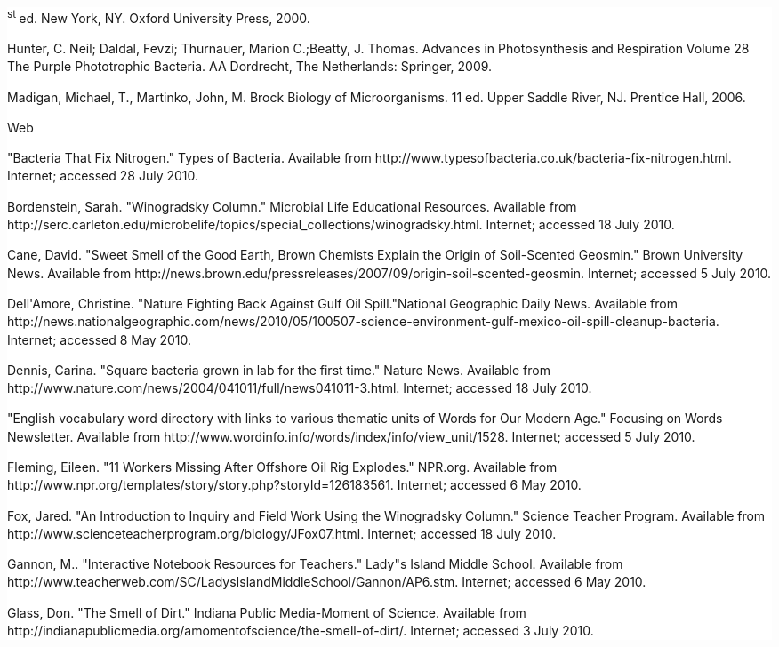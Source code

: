 <sup>
st
</sup>
ed. New York, NY. Oxford University Press, 2000.
<p>
Hunter, C. Neil; Daldal, Fevzi; Thurnauer, Marion C.;Beatty, J. Thomas. Advances in Photosynthesis and Respiration Volume 28 The Purple Phototrophic Bacteria. AA Dordrecht, The Netherlands: Springer, 2009.
</p>
<p>
Madigan, Michael, T., Martinko, John, M. Brock Biology of Microorganisms. 11 ed. Upper Saddle River, NJ. Prentice Hall, 2006.
</p>
<p>
Web
</p>
<p>
"Bacteria That Fix Nitrogen." Types of Bacteria. Available from http://www.typesofbacteria.co.uk/bacteria-fix-nitrogen.html. Internet; accessed 28 July 2010.
</p>
<p>
Bordenstein, Sarah. "Winogradsky Column." Microbial Life Educational Resources. Available from http://serc.carleton.edu/microbelife/topics/special_collections/winogradsky.html. Internet; accessed 18 July 2010.
</p>
<p>
Cane, David. "Sweet Smell of the Good Earth, Brown Chemists Explain the Origin of Soil-Scented Geosmin." Brown University News. Available from http://news.brown.edu/pressreleases/2007/09/origin-soil-scented-geosmin. Internet; accessed 5 July 2010.
</p>
<p>
Dell'Amore, Christine. "Nature Fighting Back Against Gulf Oil Spill."National Geographic Daily News. Available from http://news.nationalgeographic.com/news/2010/05/100507-science-environment-gulf-mexico-oil-spill-cleanup-bacteria. Internet; accessed 8 May 2010.
</p>
<p>
Dennis, Carina. "Square bacteria grown in lab for the first time." Nature News. Available from http://www.nature.com/news/2004/041011/full/news041011-3.html. Internet; accessed 18 July 2010.
</p>
<p>
"English vocabulary word directory with links to various thematic units of Words for Our Modern Age." Focusing on Words Newsletter. Available from http://www.wordinfo.info/words/index/info/view_unit/1528. Internet; accessed 5 July 2010.
</p>
<p>
Fleming, Eileen. "11 Workers Missing After Offshore Oil Rig Explodes." NPR.org. Available from http://www.npr.org/templates/story/story.php?storyId=126183561. Internet; accessed 6 May 2010.
</p>
<p>
Fox, Jared. "An Introduction to Inquiry and Field Work Using the Winogradsky Column." Science Teacher Program. Available from http://www.scienceteacherprogram.org/biology/JFox07.html. Internet; accessed 18 July 2010.
</p>
<p>
Gannon, M.. "Interactive Notebook Resources for Teachers." Lady"s Island Middle School. Available from http://www.teacherweb.com/SC/LadysIslandMiddleSchool/Gannon/AP6.stm. Internet; accessed 6 May 2010.
</p>
<p>
Glass, Don. "The Smell of Dirt." Indiana Public Media-Moment of Science. Available from http://indianapublicmedia.org/amomentofscience/the-smell-of-dirt/. Internet; accessed 3 July 2010.
</p>
<p>